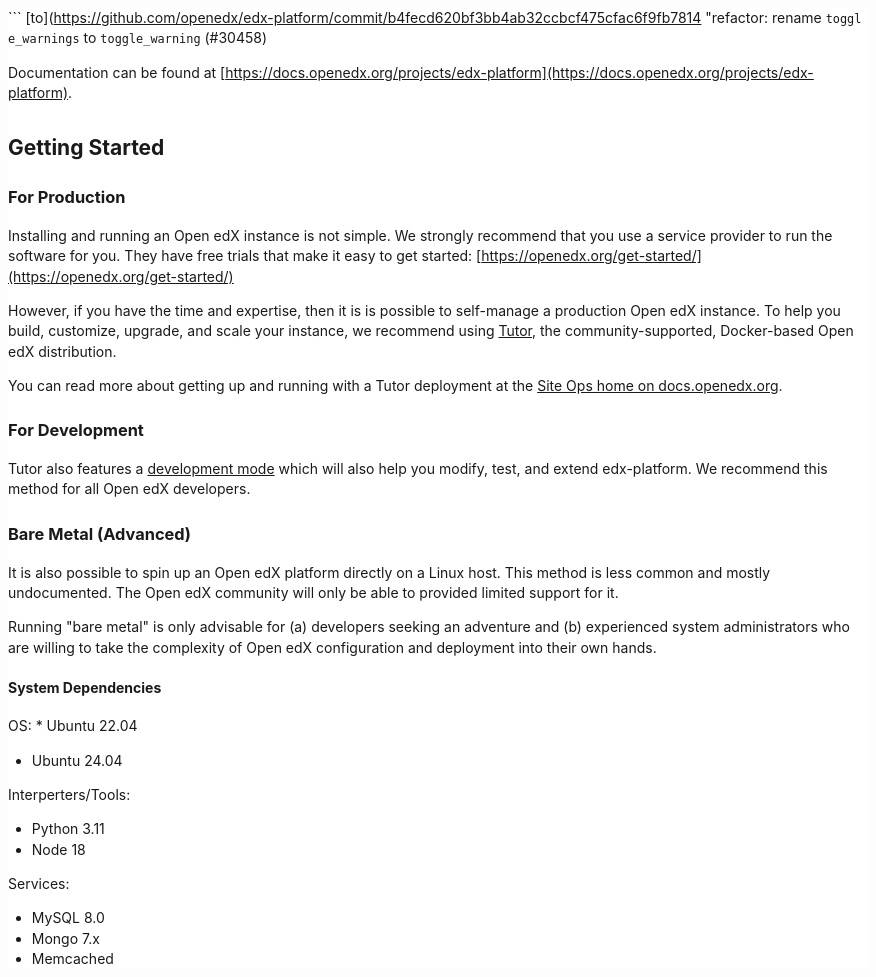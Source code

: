 ``` [to](https://github.com/openedx/edx-platform/commit/b4fecd620bf3bb4ab32ccbcf475cfac6f9fb7814 "refactor: rename `toggle_warnings` to `toggle_warning` (#30458)
[](https://github.com/openedx/edx-platform?screenshot=true#documentation)

Documentation can be found at [https://docs.openedx.org/projects/edx-platform](https://docs.openedx.org/projects/edx-platform).

Getting Started
---------------

[](https://github.com/openedx/edx-platform?screenshot=true#getting-started)

### For Production

[](https://github.com/openedx/edx-platform?screenshot=true#for-production)

Installing and running an Open edX instance is not simple. We strongly recommend that you use a service provider to run the software for you. They have free trials that make it easy to get started: [https://openedx.org/get-started/](https://openedx.org/get-started/)

However, if you have the time and expertise, then it is is possible to self-manage a production Open edX instance. To help you build, customize, upgrade, and scale your instance, we recommend using [Tutor](https://github.com/overhangio/tutor), the community-supported, Docker-based Open edX distribution.

You can read more about getting up and running with a Tutor deployment at the [Site Ops home on docs.openedx.org](https://docs.openedx.org/en/latest/site_ops/index.html).

### For Development

[](https://github.com/openedx/edx-platform?screenshot=true#for-development)

Tutor also features a [development mode](https://docs.tutor.edly.io/dev.html) which will also help you modify, test, and extend edx-platform. We recommend this method for all Open edX developers.

### Bare Metal (Advanced)

[](https://github.com/openedx/edx-platform?screenshot=true#bare-metal-advanced)

It is also possible to spin up an Open edX platform directly on a Linux host. This method is less common and mostly undocumented. The Open edX community will only be able to provided limited support for it.

Running "bare metal" is only advisable for (a) developers seeking an adventure and (b) experienced system administrators who are willing to take the complexity of Open edX configuration and deployment into their own hands.

#### System Dependencies

[](https://github.com/openedx/edx-platform?screenshot=true#system-dependencies)

OS: \* Ubuntu 22.04

*   Ubuntu 24.04

Interperters/Tools:

*   Python 3.11
*   Node 18

Services:

*   MySQL 8.0
*   Mongo 7.x
*   Memcached
```